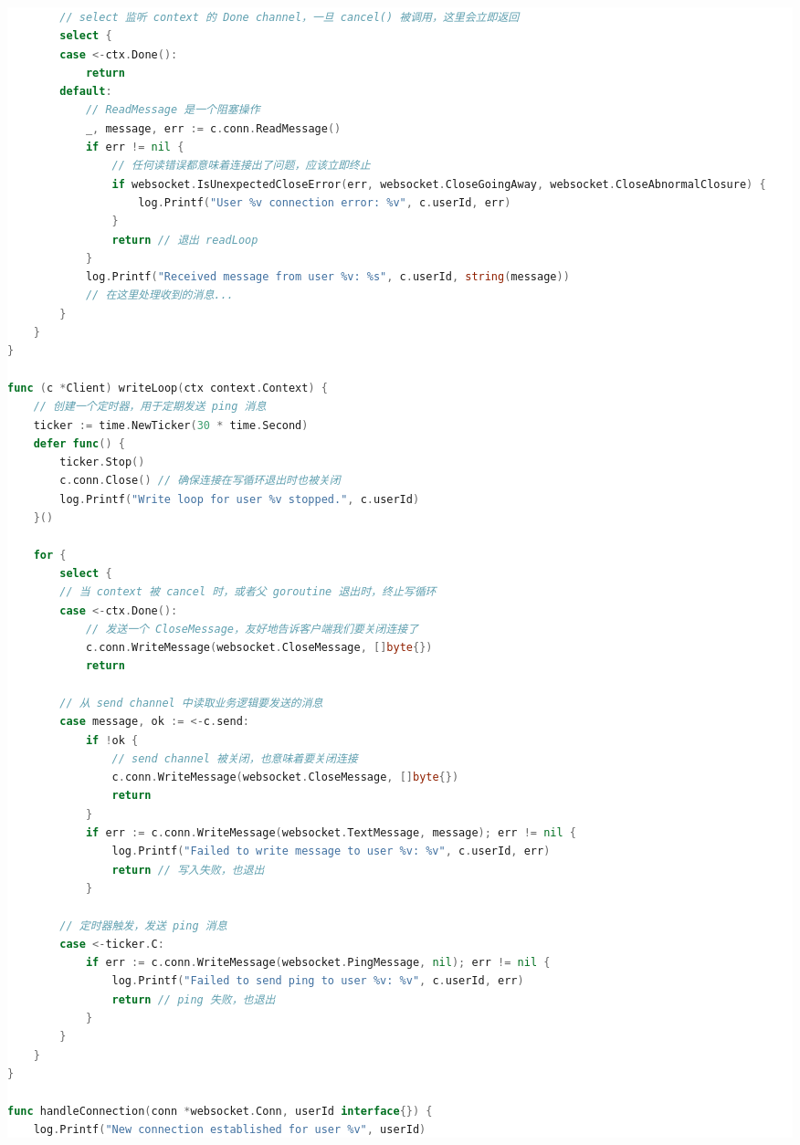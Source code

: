 ```go
		// select 监听 context 的 Done channel，一旦 cancel() 被调用，这里会立即返回
		select {
		case <-ctx.Done():
			return
		default:
			// ReadMessage 是一个阻塞操作
			_, message, err := c.conn.ReadMessage()
			if err != nil {
				// 任何读错误都意味着连接出了问题，应该立即终止
				if websocket.IsUnexpectedCloseError(err, websocket.CloseGoingAway, websocket.CloseAbnormalClosure) {
					log.Printf("User %v connection error: %v", c.userId, err)
				}
				return // 退出 readLoop
			}
			log.Printf("Received message from user %v: %s", c.userId, string(message))
			// 在这里处理收到的消息...
		}
	}
}

func (c *Client) writeLoop(ctx context.Context) {
	// 创建一个定时器，用于定期发送 ping 消息
	ticker := time.NewTicker(30 * time.Second)
	defer func() {
		ticker.Stop()
		c.conn.Close() // 确保连接在写循环退出时也被关闭
		log.Printf("Write loop for user %v stopped.", c.userId)
	}()

	for {
		select {
		// 当 context 被 cancel 时，或者父 goroutine 退出时，终止写循环
		case <-ctx.Done():
			// 发送一个 CloseMessage，友好地告诉客户端我们要关闭连接了
			c.conn.WriteMessage(websocket.CloseMessage, []byte{})
			return

		// 从 send channel 中读取业务逻辑要发送的消息
		case message, ok := <-c.send:
			if !ok {
				// send channel 被关闭，也意味着要关闭连接
				c.conn.WriteMessage(websocket.CloseMessage, []byte{})
				return
			}
			if err := c.conn.WriteMessage(websocket.TextMessage, message); err != nil {
				log.Printf("Failed to write message to user %v: %v", c.userId, err)
				return // 写入失败，也退出
			}

		// 定时器触发，发送 ping 消息
		case <-ticker.C:
			if err := c.conn.WriteMessage(websocket.PingMessage, nil); err != nil {
				log.Printf("Failed to send ping to user %v: %v", c.userId, err)
				return // ping 失败，也退出
			}
		}
	}
}

func handleConnection(conn *websocket.Conn, userId interface{}) {
	log.Printf("New connection established for user %v", userId)

```